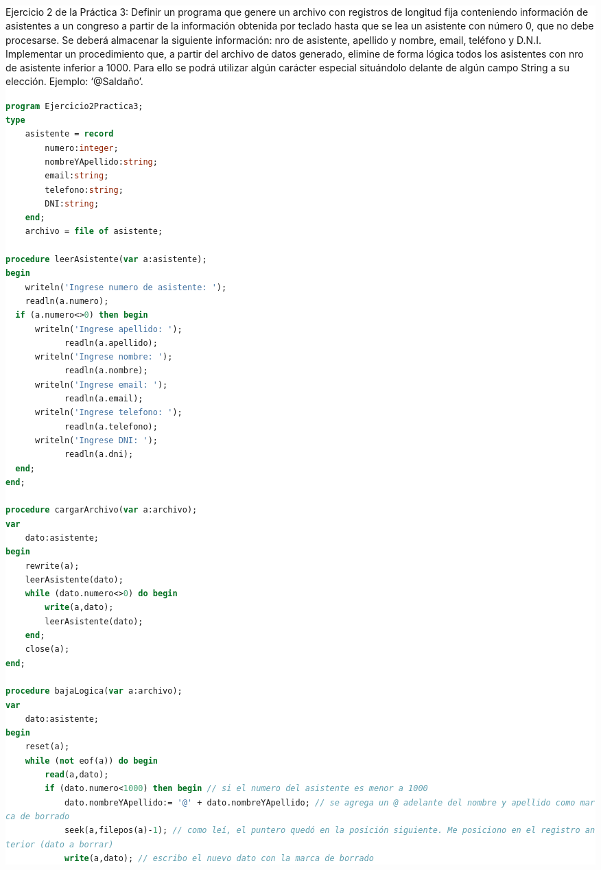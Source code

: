 Ejercicio 2 de la Práctica 3: Definir un programa que genere un archivo con registros de longitud fija conteniendo información de asistentes a un congreso a partir de la información obtenida por
teclado hasta que se lea un asistente con número 0, que no debe procesarse. Se deberá almacenar la siguiente información: nro de asistente, apellido y nombre, email, teléfono y D.N.I. Implementar un procedimiento que, a partir del archivo de datos generado, elimine de forma lógica todos los asistentes con nro de asistente inferior a 1000. Para ello se podrá utilizar algún carácter especial situándolo delante de algún campo String a su elección. Ejemplo: ‘@Saldaño’.

```pascal
program Ejercicio2Practica3;
type
	asistente = record
		numero:integer;
		nombreYApellido:string;
		email:string;
		telefono:string;
		DNI:string;
	end;
	archivo = file of asistente;

procedure leerAsistente(var a:asistente);
begin
	writeln('Ingrese numero de asistente: ');
	readln(a.numero);
  if (a.numero<>0) then begin
      writeln('Ingrese apellido: ');
			readln(a.apellido);
      writeln('Ingrese nombre: ');
			readln(a.nombre);
      writeln('Ingrese email: ');
			readln(a.email);
      writeln('Ingrese telefono: ');
			readln(a.telefono);
      writeln('Ingrese DNI: ');
			readln(a.dni);
  end;
end;

procedure cargarArchivo(var a:archivo);
var
	dato:asistente;
begin
	rewrite(a);
	leerAsistente(dato);
	while (dato.numero<>0) do begin
		write(a,dato);
		leerAsistente(dato);
	end;
	close(a);
end;

procedure bajaLogica(var a:archivo);
var
	dato:asistente;
begin
	reset(a);
	while (not eof(a)) do begin
		read(a,dato);
		if (dato.numero<1000) then begin // si el numero del asistente es menor a 1000
			dato.nombreYApellido:= '@' + dato.nombreYApellido; // se agrega un @ adelante del nombre y apellido como marca de borrado
			seek(a,filepos(a)-1); // como leí, el puntero quedó en la posición siguiente. Me posiciono en el registro anterior (dato a borrar)
			write(a,dato); // escribo el nuevo dato con la marca de borrado
```